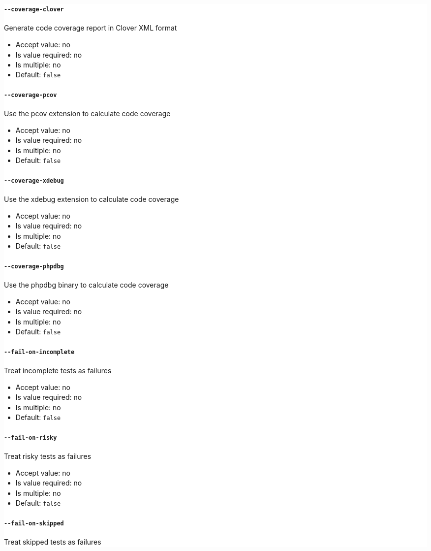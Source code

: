 #### `--coverage-clover`

Generate code coverage report in Clover XML format

* Accept value: no
* Is value required: no
* Is multiple: no
* Default: `false`

#### `--coverage-pcov`

Use the pcov extension to calculate code coverage

* Accept value: no
* Is value required: no
* Is multiple: no
* Default: `false`

#### `--coverage-xdebug`

Use the xdebug extension to calculate code coverage

* Accept value: no
* Is value required: no
* Is multiple: no
* Default: `false`

#### `--coverage-phpdbg`

Use the phpdbg binary to calculate code coverage

* Accept value: no
* Is value required: no
* Is multiple: no
* Default: `false`

#### `--fail-on-incomplete`

Treat incomplete tests as failures

* Accept value: no
* Is value required: no
* Is multiple: no
* Default: `false`

#### `--fail-on-risky`

Treat risky tests as failures

* Accept value: no
* Is value required: no
* Is multiple: no
* Default: `false`

#### `--fail-on-skipped`

Treat skipped tests as failures
